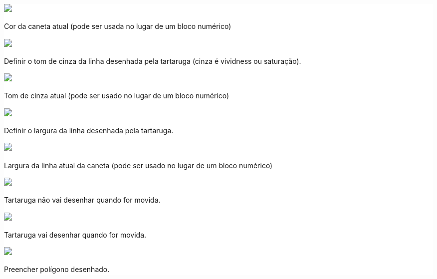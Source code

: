 <p><a target="_blank" rel="noopener noreferrer" href="https://camo.githubusercontent.com/3287d6027df1e478f1d61db52a05afec8e905411/68747470733a2f2f7261776769746875622e636f6d2f73756761726c6162732f747572746c65626c6f636b736a732f6d61737465722f646f63756d656e746174696f6e2f73686164652e737667"><img src="https://camo.githubusercontent.com/3287d6027df1e478f1d61db52a05afec8e905411/68747470733a2f2f7261776769746875622e636f6d2f73756761726c6162732f747572746c65626c6f636b736a732f6d61737465722f646f63756d656e746174696f6e2f73686164652e737667" data-canonical-src="https://rawgithub.com/sugarlabs/turtleblocksjs/master/documentation/shade.svg" style="max-width:100%;"></a></p>
<p>Cor da caneta atual (pode ser usada no lugar de um bloco numérico)</p>
<p><a target="_blank" rel="noopener noreferrer" href="https://camo.githubusercontent.com/c2229b06e2f3dcd52f9114e7061217efe9426f92/68747470733a2f2f7261776769746875622e636f6d2f73756761726c6162732f747572746c65626c6f636b736a732f6d61737465722f646f63756d656e746174696f6e2f7365745f677265792e737667"><img src="https://camo.githubusercontent.com/c2229b06e2f3dcd52f9114e7061217efe9426f92/68747470733a2f2f7261776769746875622e636f6d2f73756761726c6162732f747572746c65626c6f636b736a732f6d61737465722f646f63756d656e746174696f6e2f7365745f677265792e737667" data-canonical-src="https://rawgithub.com/sugarlabs/turtleblocksjs/master/documentation/set_grey.svg" style="max-width:100%;"></a></p>
<p>Definir o tom de cinza da linha desenhada pela tartaruga (cinza é vividness ou saturação).</p>
<p><a target="_blank" rel="noopener noreferrer" href="https://camo.githubusercontent.com/eb67c3671e597f1194fc7f6002d65a8b5cdc45ed/68747470733a2f2f7261776769746875622e636f6d2f73756761726c6162732f747572746c65626c6f636b736a732f6d61737465722f646f63756d656e746174696f6e2f677265792e737667"><img src="https://camo.githubusercontent.com/eb67c3671e597f1194fc7f6002d65a8b5cdc45ed/68747470733a2f2f7261776769746875622e636f6d2f73756761726c6162732f747572746c65626c6f636b736a732f6d61737465722f646f63756d656e746174696f6e2f677265792e737667" data-canonical-src="https://rawgithub.com/sugarlabs/turtleblocksjs/master/documentation/grey.svg" style="max-width:100%;"></a></p>
<p>Tom de cinza atual (pode ser usado no lugar de um bloco numérico)</p>
<p><a target="_blank" rel="noopener noreferrer" href="https://camo.githubusercontent.com/2617b72964306b1619316c35da592daa913b4c92/68747470733a2f2f7261776769746875622e636f6d2f73756761726c6162732f747572746c65626c6f636b736a732f6d61737465722f646f63756d656e746174696f6e2f7365745f70656e5f73697a652e737667"><img src="https://camo.githubusercontent.com/2617b72964306b1619316c35da592daa913b4c92/68747470733a2f2f7261776769746875622e636f6d2f73756761726c6162732f747572746c65626c6f636b736a732f6d61737465722f646f63756d656e746174696f6e2f7365745f70656e5f73697a652e737667" data-canonical-src="https://rawgithub.com/sugarlabs/turtleblocksjs/master/documentation/set_pen_size.svg" style="max-width:100%;"></a></p>
<p>Definir o largura da linha desenhada pela tartaruga.</p>
<p><a target="_blank" rel="noopener noreferrer" href="https://camo.githubusercontent.com/3bf60688ff3f9f8e542fa804cbdab2a9bce64526/68747470733a2f2f7261776769746875622e636f6d2f73756761726c6162732f747572746c65626c6f636b736a732f6d61737465722f646f63756d656e746174696f6e2f70656e5f73697a652e737667"><img src="https://camo.githubusercontent.com/3bf60688ff3f9f8e542fa804cbdab2a9bce64526/68747470733a2f2f7261776769746875622e636f6d2f73756761726c6162732f747572746c65626c6f636b736a732f6d61737465722f646f63756d656e746174696f6e2f70656e5f73697a652e737667" data-canonical-src="https://rawgithub.com/sugarlabs/turtleblocksjs/master/documentation/pen_size.svg" style="max-width:100%;"></a></p>
<p>Largura da linha atual da caneta (pode ser usado no lugar de um bloco numérico)</p>
<p><a target="_blank" rel="noopener noreferrer" href="https://camo.githubusercontent.com/bc314a6d213fb06c28d49e3dc6625e4f65ec4086/68747470733a2f2f7261776769746875622e636f6d2f73756761726c6162732f747572746c65626c6f636b736a732f6d61737465722f646f63756d656e746174696f6e2f70656e5f75702e737667"><img src="https://camo.githubusercontent.com/bc314a6d213fb06c28d49e3dc6625e4f65ec4086/68747470733a2f2f7261776769746875622e636f6d2f73756761726c6162732f747572746c65626c6f636b736a732f6d61737465722f646f63756d656e746174696f6e2f70656e5f75702e737667" data-canonical-src="https://rawgithub.com/sugarlabs/turtleblocksjs/master/documentation/pen_up.svg" style="max-width:100%;"></a></p>
<p>Tartaruga não vai desenhar quando for movida.</p>
<p><a target="_blank" rel="noopener noreferrer" href="https://camo.githubusercontent.com/a98f3da4d5bad1f1346ccff0c3caffe9e42223a1/68747470733a2f2f7261776769746875622e636f6d2f73756761726c6162732f747572746c65626c6f636b736a732f6d61737465722f646f63756d656e746174696f6e2f70656e5f646f776e2e737667"><img src="https://camo.githubusercontent.com/a98f3da4d5bad1f1346ccff0c3caffe9e42223a1/68747470733a2f2f7261776769746875622e636f6d2f73756761726c6162732f747572746c65626c6f636b736a732f6d61737465722f646f63756d656e746174696f6e2f70656e5f646f776e2e737667" data-canonical-src="https://rawgithub.com/sugarlabs/turtleblocksjs/master/documentation/pen_down.svg" style="max-width:100%;"></a></p>
<p>Tartaruga vai desenhar quando for movida.</p>
<p><a target="_blank" rel="noopener noreferrer" href="https://camo.githubusercontent.com/13c18293fd6d17ed5abb030f56dbfe7784114e21/68747470733a2f2f7261776769746875622e636f6d2f73756761726c6162732f747572746c65626c6f636b736a732f6d61737465722f646f63756d656e746174696f6e2f66696c6c2e737667"><img src="https://camo.githubusercontent.com/13c18293fd6d17ed5abb030f56dbfe7784114e21/68747470733a2f2f7261776769746875622e636f6d2f73756761726c6162732f747572746c65626c6f636b736a732f6d61737465722f646f63756d656e746174696f6e2f66696c6c2e737667" data-canonical-src="https://rawgithub.com/sugarlabs/turtleblocksjs/master/documentation/fill.svg" style="max-width:100%;"></a></p>
<p>Preencher polígono desenhado.</p>